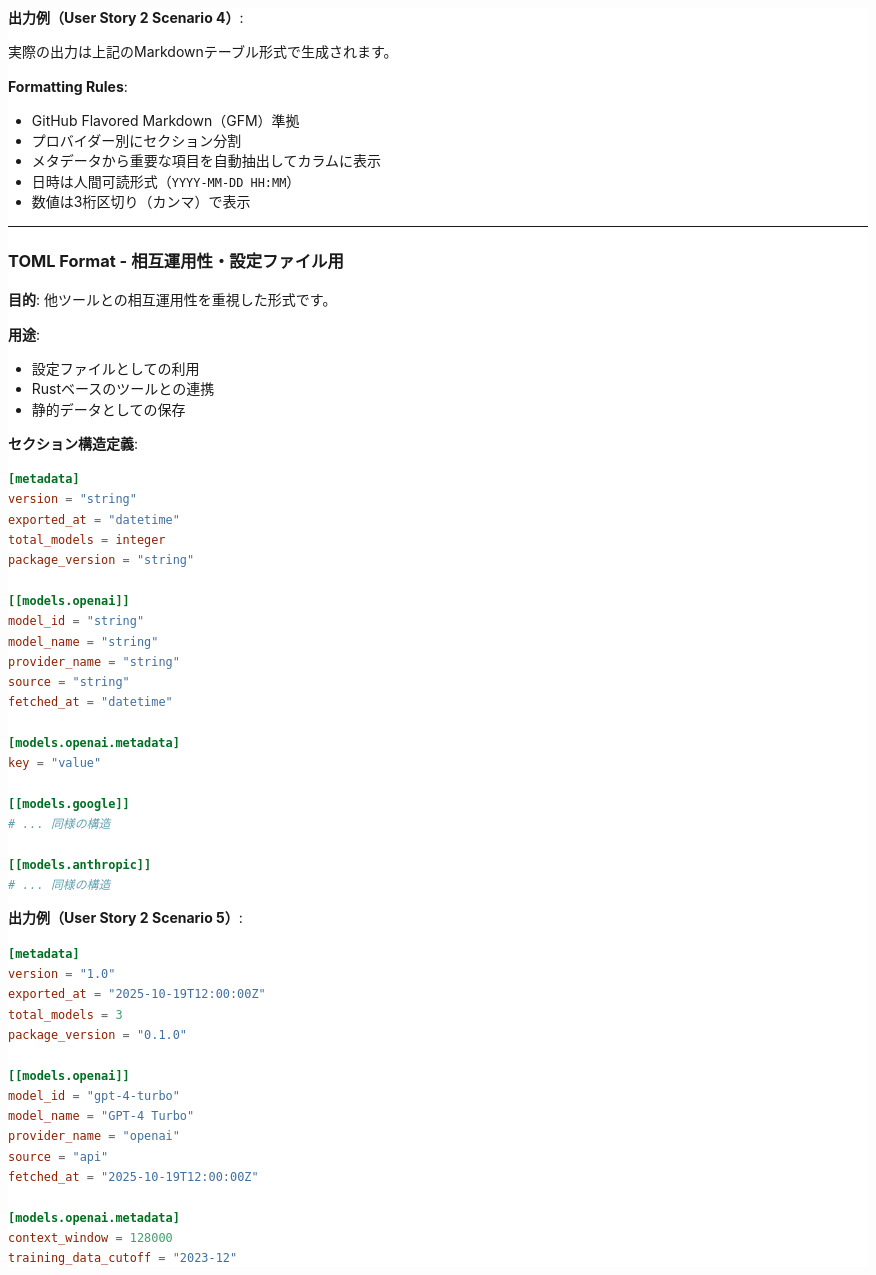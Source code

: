 **出力例（User Story 2 Scenario 4）**:

実際の出力は上記のMarkdownテーブル形式で生成されます。

**Formatting Rules**:
- GitHub Flavored Markdown（GFM）準拠
- プロバイダー別にセクション分割
- メタデータから重要な項目を自動抽出してカラムに表示
- 日時は人間可読形式（`YYYY-MM-DD HH:MM`）
- 数値は3桁区切り（カンマ）で表示

---

### TOML Format - 相互運用性・設定ファイル用

**目的**: 他ツールとの相互運用性を重視した形式です。

**用途**:
- 設定ファイルとしての利用
- Rustベースのツールとの連携
- 静的データとしての保存

**セクション構造定義**:

```toml
[metadata]
version = "string"
exported_at = "datetime"
total_models = integer
package_version = "string"

[[models.openai]]
model_id = "string"
model_name = "string"
provider_name = "string"
source = "string"
fetched_at = "datetime"

[models.openai.metadata]
key = "value"

[[models.google]]
# ... 同様の構造

[[models.anthropic]]
# ... 同様の構造
```

**出力例（User Story 2 Scenario 5）**:

```toml
[metadata]
version = "1.0"
exported_at = "2025-10-19T12:00:00Z"
total_models = 3
package_version = "0.1.0"

[[models.openai]]
model_id = "gpt-4-turbo"
model_name = "GPT-4 Turbo"
provider_name = "openai"
source = "api"
fetched_at = "2025-10-19T12:00:00Z"

[models.openai.metadata]
context_window = 128000
training_data_cutoff = "2023-12"

```